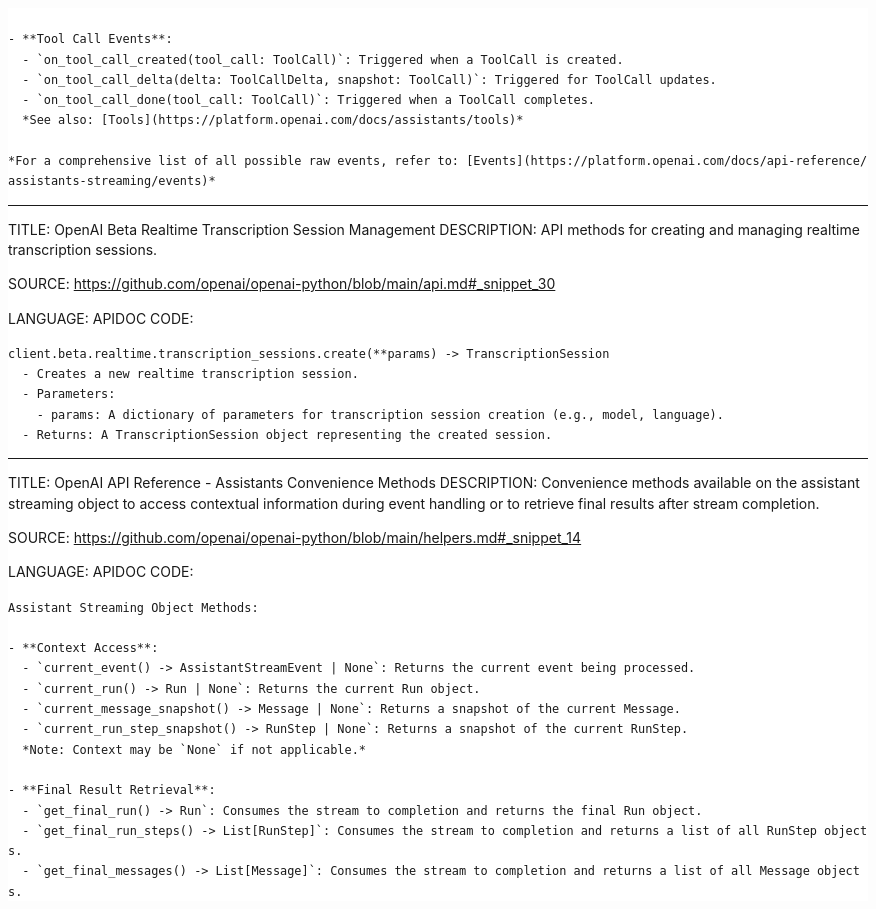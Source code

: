 ```

- **Tool Call Events**:
  - `on_tool_call_created(tool_call: ToolCall)`: Triggered when a ToolCall is created.
  - `on_tool_call_delta(delta: ToolCallDelta, snapshot: ToolCall)`: Triggered for ToolCall updates.
  - `on_tool_call_done(tool_call: ToolCall)`: Triggered when a ToolCall completes.
  *See also: [Tools](https://platform.openai.com/docs/assistants/tools)*

*For a comprehensive list of all possible raw events, refer to: [Events](https://platform.openai.com/docs/api-reference/assistants-streaming/events)*
```

----------------------------------------

TITLE: OpenAI Beta Realtime Transcription Session Management
DESCRIPTION: API methods for creating and managing realtime transcription sessions.

SOURCE: https://github.com/openai/openai-python/blob/main/api.md#_snippet_30

LANGUAGE: APIDOC
CODE:
```
client.beta.realtime.transcription_sessions.create(**params) -> TranscriptionSession
  - Creates a new realtime transcription session.
  - Parameters:
    - params: A dictionary of parameters for transcription session creation (e.g., model, language).
  - Returns: A TranscriptionSession object representing the created session.
```

----------------------------------------

TITLE: OpenAI API Reference - Assistants Convenience Methods
DESCRIPTION: Convenience methods available on the assistant streaming object to access contextual information during event handling or to retrieve final results after stream completion.

SOURCE: https://github.com/openai/openai-python/blob/main/helpers.md#_snippet_14

LANGUAGE: APIDOC
CODE:
```
Assistant Streaming Object Methods:

- **Context Access**:
  - `current_event() -> AssistantStreamEvent | None`: Returns the current event being processed.
  - `current_run() -> Run | None`: Returns the current Run object.
  - `current_message_snapshot() -> Message | None`: Returns a snapshot of the current Message.
  - `current_run_step_snapshot() -> RunStep | None`: Returns a snapshot of the current RunStep.
  *Note: Context may be `None` if not applicable.*

- **Final Result Retrieval**:
  - `get_final_run() -> Run`: Consumes the stream to completion and returns the final Run object.
  - `get_final_run_steps() -> List[RunStep]`: Consumes the stream to completion and returns a list of all RunStep objects.
  - `get_final_messages() -> List[Message]`: Consumes the stream to completion and returns a list of all Message objects.
```
